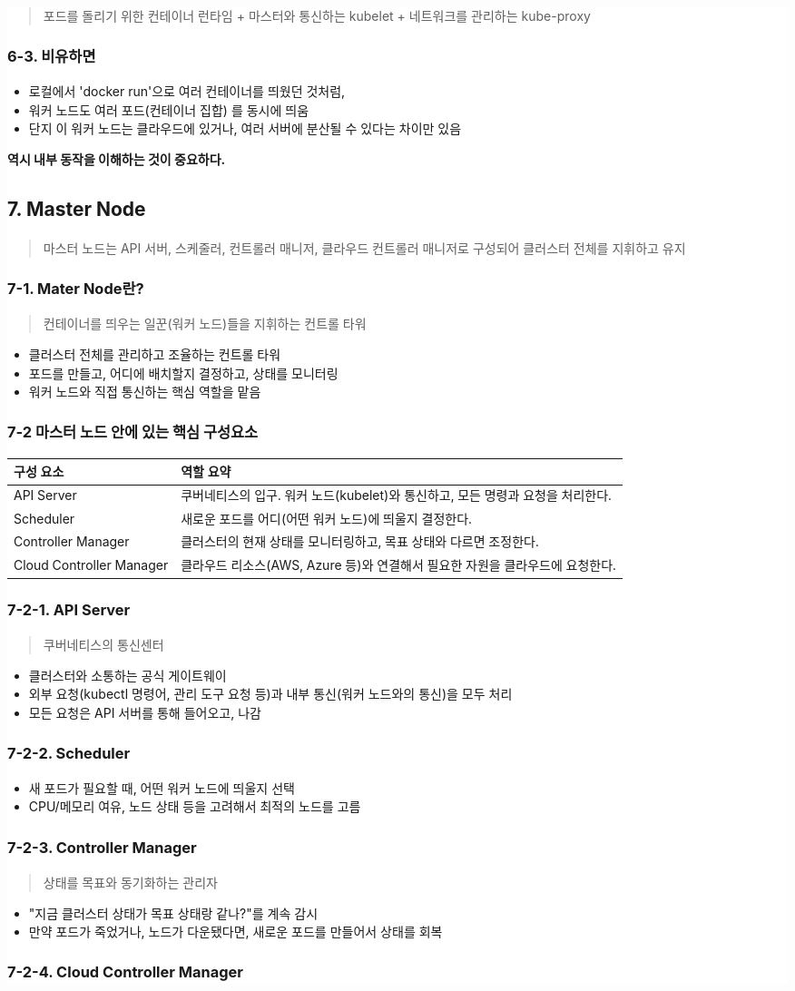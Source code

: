 > 포드를 돌리기 위한 컨테이너 런타임 + 마스터와 통신하는 kubelet + 네트워크를 관리하는 kube-proxy

### 6-3. 비유하면

- 로컬에서 'docker run'으로 여러 컨테이너를 띄웠던 것처럼,
- 워커 노드도 여러 포드(컨테이너 집합) 를 동시에 띄움
- 단지 이 워커 노드는 클라우드에 있거나, 여러 서버에 분산될 수 있다는 차이만 있음

**역시 내부 동작을 이해하는 것이 중요하다.**

## 7. Master Node

> 마스터 노드는 API 서버, 스케줄러, 컨트롤러 매니저, 클라우드 컨트롤러 매니저로 구성되어 클러스터 전체를 지휘하고 유지

### 7-1. Mater Node란?

> 컨테이너를 띄우는 일꾼(워커 노드)들을 지휘하는 컨트롤 타워

- 클러스터 전체를 관리하고 조율하는 컨트롤 타워
- 포드를 만들고, 어디에 배치할지 결정하고, 상태를 모니터링
- 워커 노드와 직접 통신하는 핵심 역할을 맡음

### 7-2 마스터 노드 안에 있는 핵심 구성요소

| 구성 요소 | 역할 요약 |
|:---|:---|
| API Server | 쿠버네티스의 입구. 워커 노드(kubelet)와 통신하고, 모든 명령과 요청을 처리한다. |
| Scheduler | 새로운 포드를 어디(어떤 워커 노드)에 띄울지 결정한다. |
| Controller Manager | 클러스터의 현재 상태를 모니터링하고, 목표 상태와 다르면 조정한다. |
| Cloud Controller Manager | 클라우드 리소스(AWS, Azure 등)와 연결해서 필요한 자원을 클라우드에 요청한다. |

### 7-2-1. API Server

> 쿠버네티스의 통신센터

- 클러스터와 소통하는 공식 게이트웨이
- 외부 요청(kubectl 명령어, 관리 도구 요청 등)과 내부 통신(워커 노드와의 통신)을 모두 처리
- 모든 요청은 API 서버를 통해 들어오고, 나감

### 7-2-2. Scheduler

- 새 포드가 필요할 때, 어떤 워커 노드에 띄울지 선택
- CPU/메모리 여유, 노드 상태 등을 고려해서 최적의 노드를 고름

### 7-2-3. Controller Manager

> 상태를 목표와 동기화하는 관리자

- "지금 클러스터 상태가 목표 상태랑 같나?"를 계속 감시
- 만약 포드가 죽었거나, 노드가 다운됐다면, 새로운 포드를 만들어서 상태를 회복

### 7-2-4. Cloud Controller Manager
